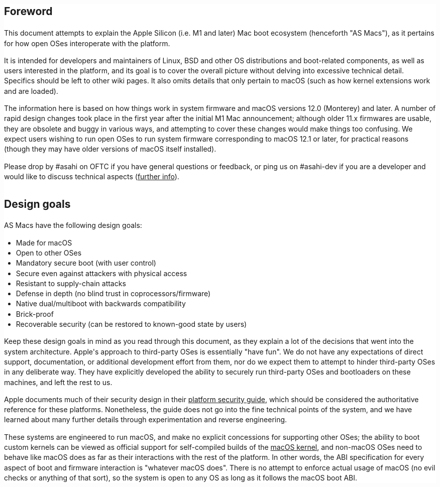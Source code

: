 ## Foreword

This document attempts to explain the Apple Silicon (i.e. M1 and later) Mac boot ecosystem (henceforth "AS Macs"), as it pertains for how open OSes interoperate with the platform.

It is intended for developers and maintainers of Linux, BSD and other OS distributions and boot-related components, as well as users interested in the platform, and its goal is to cover the overall picture without delving into excessive technical detail. Specifics should be left to other wiki pages. It also omits details that only pertain to macOS (such as how kernel extensions work and are loaded).

The information here is based on how things work in system firmware and macOS versions 12.0 (Monterey) and later. A number of rapid design changes took place in the first year after the initial M1 Mac announcement; although older 11.x firmwares are usable, they are obsolete and buggy in various ways, and attempting to cover these changes would make things too confusing. We expect users wishing to run open OSes to run system firmware corresponding to macOS 12.1 or later, for practical reasons (though they may have older versions of macOS itself installed).

Please drop by #asahi on OFTC if you have general questions or feedback, or ping us on #asahi-dev if you are a developer and would like to discuss technical aspects ([further info](https://asahilinux.org/community/)).

## Design goals

AS Macs have the following design goals:

* Made for macOS
* Open to other OSes
* Mandatory secure boot (with user control)
* Secure even against attackers with physical access
* Resistant to supply-chain attacks
* Defense in depth (no blind trust in coprocessors/firmware)
* Native dual/multiboot with backwards compatibility
* Brick-proof
* Recoverable security (can be restored to known-good state by users)

Keep these design goals in mind as you read through this document, as they explain a lot of the decisions that went into the system architecture. Apple's approach to third-party OSes is essentially "have fun". We do not have any expectations of direct support, documentation, or additional development effort from them, nor do we expect them to attempt to hinder third-party OSes in any deliberate way. They have explicitly developed the ability to securely run third-party OSes and bootloaders on these machines, and left the rest to us.

Apple documents much of their security design in their [platform security guide](https://support.apple.com/guide/security/welcome/web), which should be considered the authoritative reference for these platforms. Nonetheless, the guide does not go into the fine technical points of the system, and we have learned about many further details through experimentation and reverse engineering.

These systems are engineered to run macOS, and make no explicit concessions for supporting other OSes; the ability to boot custom kernels can be viewed as official support for self-compiled builds of the [macOS kernel](https://github.com/apple-oss-distributions/xnu.git), and non-macOS OSes need to behave like macOS does as far as their interactions with the rest of the platform. In other words, the ABI specification for every aspect of boot and firmware interaction is "whatever macOS does". There is no attempt to enforce actual usage of macOS (no evil checks or anything of that sort), so the system is open to any OS as long as it follows the macOS boot ABI.

